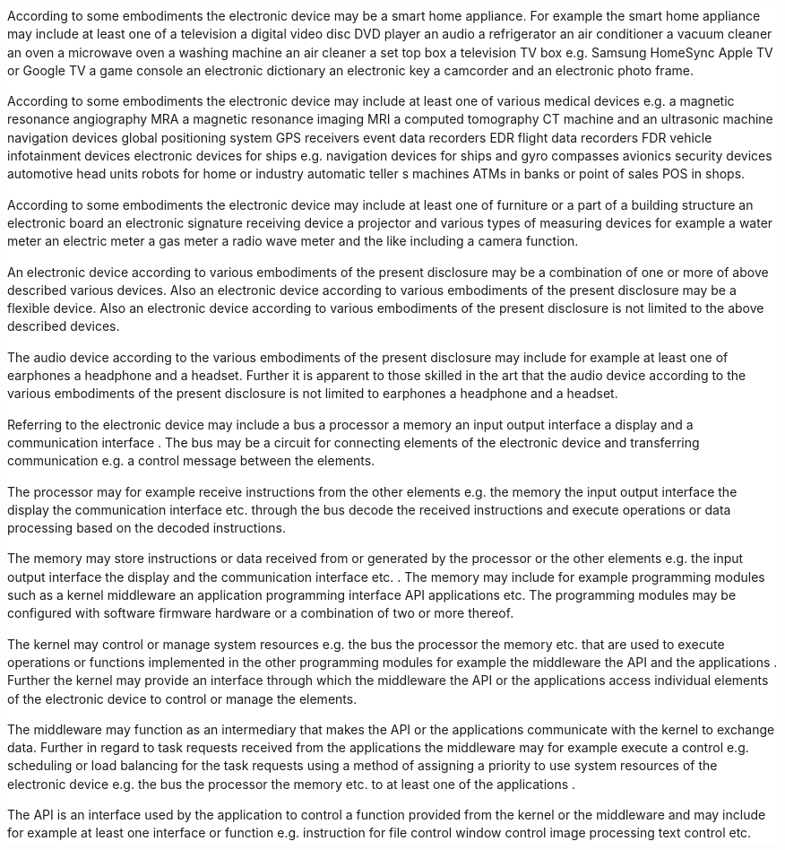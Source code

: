 According to some embodiments the electronic device may be a smart home appliance. For example the smart home appliance may include at least one of a television a digital video disc DVD player an audio a refrigerator an air conditioner a vacuum cleaner an oven a microwave oven a washing machine an air cleaner a set top box a television TV box e.g. Samsung HomeSync Apple TV or Google TV a game console an electronic dictionary an electronic key a camcorder and an electronic photo frame.

According to some embodiments the electronic device may include at least one of various medical devices e.g. a magnetic resonance angiography MRA a magnetic resonance imaging MRI a computed tomography CT machine and an ultrasonic machine navigation devices global positioning system GPS receivers event data recorders EDR flight data recorders FDR vehicle infotainment devices electronic devices for ships e.g. navigation devices for ships and gyro compasses avionics security devices automotive head units robots for home or industry automatic teller s machines ATMs in banks or point of sales POS in shops.

According to some embodiments the electronic device may include at least one of furniture or a part of a building structure an electronic board an electronic signature receiving device a projector and various types of measuring devices for example a water meter an electric meter a gas meter a radio wave meter and the like including a camera function.

An electronic device according to various embodiments of the present disclosure may be a combination of one or more of above described various devices. Also an electronic device according to various embodiments of the present disclosure may be a flexible device. Also an electronic device according to various embodiments of the present disclosure is not limited to the above described devices.

The audio device according to the various embodiments of the present disclosure may include for example at least one of earphones a headphone and a headset. Further it is apparent to those skilled in the art that the audio device according to the various embodiments of the present disclosure is not limited to earphones a headphone and a headset.

Referring to the electronic device may include a bus a processor a memory an input output interface a display and a communication interface . The bus may be a circuit for connecting elements of the electronic device and transferring communication e.g. a control message between the elements.

The processor may for example receive instructions from the other elements e.g. the memory the input output interface the display the communication interface etc. through the bus decode the received instructions and execute operations or data processing based on the decoded instructions.

The memory may store instructions or data received from or generated by the processor or the other elements e.g. the input output interface the display and the communication interface etc. . The memory may include for example programming modules such as a kernel middleware an application programming interface API applications etc. The programming modules may be configured with software firmware hardware or a combination of two or more thereof.

The kernel may control or manage system resources e.g. the bus the processor the memory etc. that are used to execute operations or functions implemented in the other programming modules for example the middleware the API and the applications . Further the kernel may provide an interface through which the middleware the API or the applications access individual elements of the electronic device to control or manage the elements.

The middleware may function as an intermediary that makes the API or the applications communicate with the kernel to exchange data. Further in regard to task requests received from the applications the middleware may for example execute a control e.g. scheduling or load balancing for the task requests using a method of assigning a priority to use system resources of the electronic device e.g. the bus the processor the memory etc. to at least one of the applications .

The API is an interface used by the application to control a function provided from the kernel or the middleware and may include for example at least one interface or function e.g. instruction for file control window control image processing text control etc.
